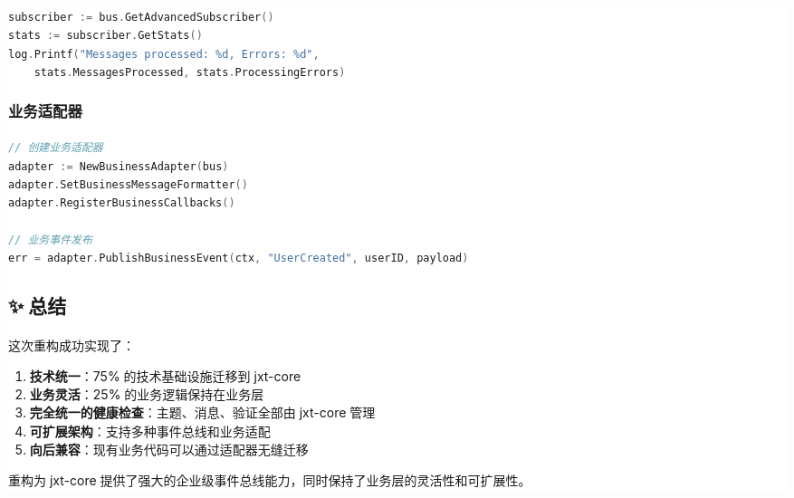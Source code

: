 ```go
subscriber := bus.GetAdvancedSubscriber()
stats := subscriber.GetStats()
log.Printf("Messages processed: %d, Errors: %d",
    stats.MessagesProcessed, stats.ProcessingErrors)
```

### **业务适配器**
```go
// 创建业务适配器
adapter := NewBusinessAdapter(bus)
adapter.SetBusinessMessageFormatter()
adapter.RegisterBusinessCallbacks()

// 业务事件发布
err = adapter.PublishBusinessEvent(ctx, "UserCreated", userID, payload)
```

## ✨ **总结**

这次重构成功实现了：

1. **技术统一**：75% 的技术基础设施迁移到 jxt-core
2. **业务灵活**：25% 的业务逻辑保持在业务层
3. **完全统一的健康检查**：主题、消息、验证全部由 jxt-core 管理
4. **可扩展架构**：支持多种事件总线和业务适配
5. **向后兼容**：现有业务代码可以通过适配器无缝迁移

重构为 jxt-core 提供了强大的企业级事件总线能力，同时保持了业务层的灵活性和可扩展性。
